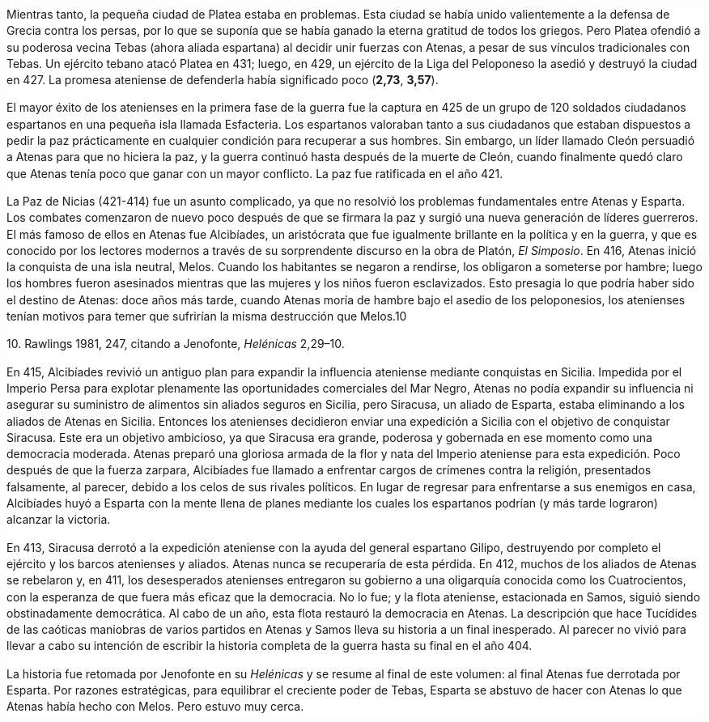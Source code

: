 Mientras tanto, la pequeña ciudad de Platea estaba en problemas. Esta ciudad se había unido valientemente a la defensa de Grecia contra los persas, por lo que se suponía que se había ganado la eterna gratitud de todos los griegos. Pero Platea ofendió a su poderosa vecina Tebas (ahora aliada espartana) al decidir unir fuerzas con Atenas, a pesar de sus vínculos tradicionales con Tebas. Un ejército tebano atacó Platea en 431; luego, en 429, un ejército de la Liga del Peloponeso la asedió y destruyó la ciudad en 427. La promesa ateniense de defenderla había significado poco (**2,73**, **3,57**).

El mayor éxito de los atenienses en la primera fase de la guerra fue la captura en 425 de un grupo de 120 soldados ciudadanos espartanos en una pequeña isla llamada Esfacteria. Los espartanos valoraban tanto a sus ciudadanos que estaban dispuestos a pedir la paz prácticamente en cualquier condición para recuperar a sus hombres. Sin embargo, un líder llamado Cleón persuadió a Atenas para que no hiciera la paz, y la guerra continuó hasta después de la muerte de Cleón, cuando finalmente quedó claro que Atenas tenía poco que ganar con un mayor conflicto. La paz fue ratificada en el año 421.

La Paz de Nicias (421-414) fue un asunto complicado, ya que no resolvió los problemas fundamentales entre Atenas y Esparta. Los combates comenzaron de nuevo poco después de que se firmara la paz y surgió una nueva generación de líderes guerreros. El más famoso de ellos en Atenas fue Alcibíades, un aristócrata que fue igualmente brillante en la política y en la guerra, y que es conocido por los lectores modernos a través de su sorprendente discurso en la obra de Platón, _El Simposio_. En 416, Atenas inició la conquista de una isla neutral, Melos. Cuando los habitantes se negaron a rendirse, los obligaron a someterse por hambre; luego los hombres fueron asesinados mientras que las mujeres y los niños fueron esclavizados. Esto presagia lo que podría haber sido el destino de Atenas: doce años más tarde, cuando Atenas moría de hambre bajo el asedio de los peloponesios, los atenienses tenían motivos para temer que sufrirían la misma destrucción que Melos.10

10\. Rawlings 1981, 247, citando a Jenofonte, _Helénicas_ 2,29–10. 

En 415, Alcibíades revivió un antiguo plan para expandir la influencia ateniense mediante conquistas en Sicilia. Impedida por el Imperio Persa para explotar plenamente las oportunidades comerciales del Mar Negro, Atenas no podía expandir su influencia ni asegurar su suministro de alimentos sin aliados seguros en Sicilia, pero Siracusa, un aliado de Esparta, estaba eliminando a los aliados de Atenas en Sicilia. Entonces los atenienses decidieron enviar una expedición a Sicilia con el objetivo de conquistar Siracusa. Este era un objetivo ambicioso, ya que Siracusa era grande, poderosa y gobernada en ese momento como una democracia moderada. Atenas preparó una gloriosa armada de la flor y nata del Imperio ateniense para esta expedición. Poco después de que la fuerza zarpara, Alcibíades fue llamado a enfrentar cargos de crímenes contra la religión, presentados falsamente, al parecer, debido a los celos de sus rivales políticos. En lugar de regresar para enfrentarse a sus enemigos en casa, Alcibíades huyó a Esparta con la mente llena de planes mediante los cuales los espartanos podrían (y más tarde lograron) alcanzar la victoria.

En 413, Siracusa derrotó a la expedición ateniense con la ayuda del general espartano Gilipo, destruyendo por completo el ejército y los barcos atenienses y aliados. Atenas nunca se recuperaría de esta pérdida. En 412, muchos de los aliados de Atenas se rebelaron y, en 411, los desesperados atenienses entregaron su gobierno a una oligarquía conocida como los Cuatrocientos, con la esperanza de que fuera más eficaz que la democracia. No lo fue; y la flota ateniense, estacionada en Samos, siguió siendo obstinadamente democrática. Al cabo de un año, esta flota restauró la democracia en Atenas. La descripción que hace Tucídides de las caóticas maniobras de varios partidos en Atenas y Samos lleva su historia a un final inesperado. Al parecer no vivió para llevar a cabo su intención de escribir la historia completa de la guerra hasta su final en el año 404.

La historia fue retomada por Jenofonte en su _Helénicas_ y se resume al final de este volumen: al final Atenas fue derrotada por Esparta. Por razones estratégicas, para equilibrar el creciente poder de Tebas, Esparta se abstuvo de hacer con Atenas lo que Atenas había hecho con Melos. Pero estuvo muy cerca.
